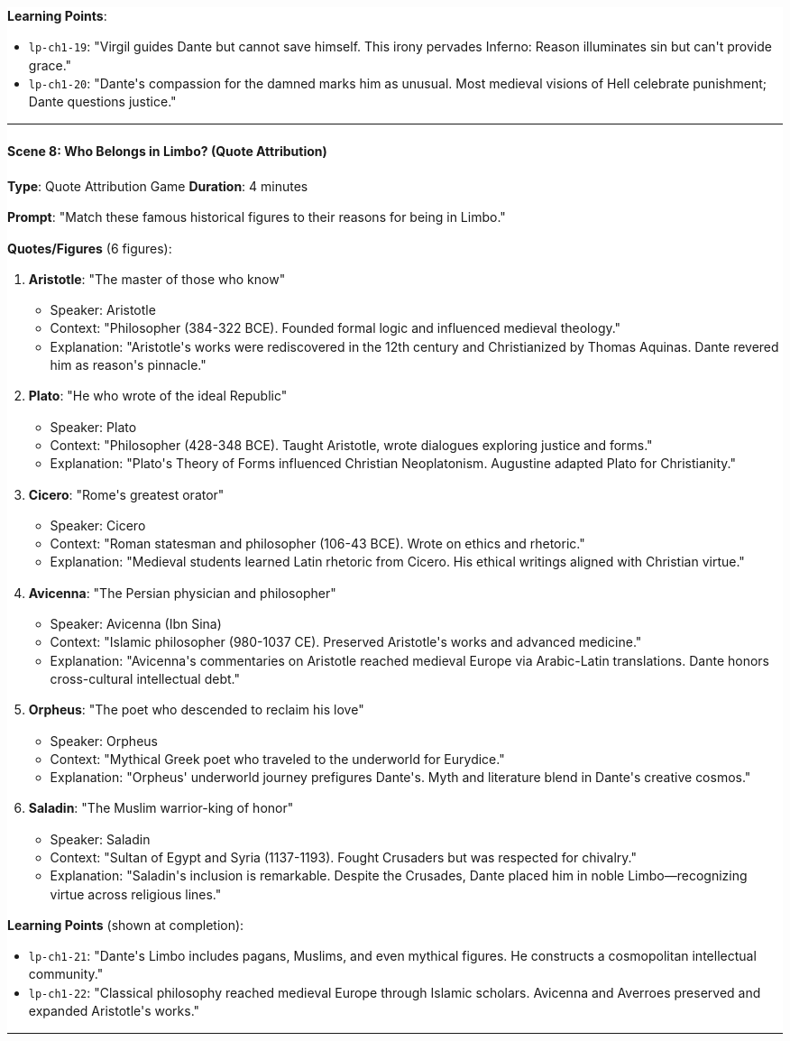 **Learning Points**:
- `lp-ch1-19`: "Virgil guides Dante but cannot save himself. This irony pervades Inferno: Reason illuminates sin but can't provide grace."
- `lp-ch1-20`: "Dante's compassion for the damned marks him as unusual. Most medieval visions of Hell celebrate punishment; Dante questions justice."

---

#### Scene 8: Who Belongs in Limbo? (Quote Attribution)
**Type**: Quote Attribution Game
**Duration**: 4 minutes

**Prompt**: "Match these famous historical figures to their reasons for being in Limbo."

**Quotes/Figures** (6 figures):

1. **Aristotle**: "The master of those who know"
   - Speaker: Aristotle
   - Context: "Philosopher (384-322 BCE). Founded formal logic and influenced medieval theology."
   - Explanation: "Aristotle's works were rediscovered in the 12th century and Christianized by Thomas Aquinas. Dante revered him as reason's pinnacle."

2. **Plato**: "He who wrote of the ideal Republic"
   - Speaker: Plato
   - Context: "Philosopher (428-348 BCE). Taught Aristotle, wrote dialogues exploring justice and forms."
   - Explanation: "Plato's Theory of Forms influenced Christian Neoplatonism. Augustine adapted Plato for Christianity."

3. **Cicero**: "Rome's greatest orator"
   - Speaker: Cicero
   - Context: "Roman statesman and philosopher (106-43 BCE). Wrote on ethics and rhetoric."
   - Explanation: "Medieval students learned Latin rhetoric from Cicero. His ethical writings aligned with Christian virtue."

4. **Avicenna**: "The Persian physician and philosopher"
   - Speaker: Avicenna (Ibn Sina)
   - Context: "Islamic philosopher (980-1037 CE). Preserved Aristotle's works and advanced medicine."
   - Explanation: "Avicenna's commentaries on Aristotle reached medieval Europe via Arabic-Latin translations. Dante honors cross-cultural intellectual debt."

5. **Orpheus**: "The poet who descended to reclaim his love"
   - Speaker: Orpheus
   - Context: "Mythical Greek poet who traveled to the underworld for Eurydice."
   - Explanation: "Orpheus' underworld journey prefigures Dante's. Myth and literature blend in Dante's creative cosmos."

6. **Saladin**: "The Muslim warrior-king of honor"
   - Speaker: Saladin
   - Context: "Sultan of Egypt and Syria (1137-1193). Fought Crusaders but was respected for chivalry."
   - Explanation: "Saladin's inclusion is remarkable. Despite the Crusades, Dante placed him in noble Limbo—recognizing virtue across religious lines."

**Learning Points** (shown at completion):
- `lp-ch1-21`: "Dante's Limbo includes pagans, Muslims, and even mythical figures. He constructs a cosmopolitan intellectual community."
- `lp-ch1-22`: "Classical philosophy reached medieval Europe through Islamic scholars. Avicenna and Averroes preserved and expanded Aristotle's works."

---